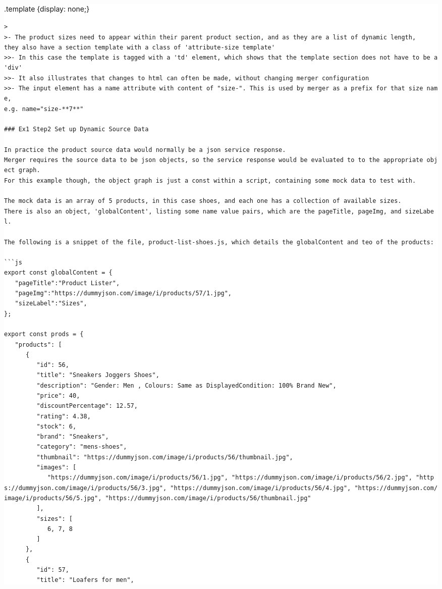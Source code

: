 >>```css
.template {display: none;}
```
>
>- The product sizes need to appear within their parent product section, and as they are a list of dynamic length, 
they also have a section template with a class of 'attribute-size template'
>>- In this case the template is tagged with a 'td' element, which shows that the template section does not have to be a 'div'
>>- It also illustrates that changes to html can often be made, without changing merger configuration
>>- The input element has a name attribute with content of "size-". This is used by merger as a prefix for that size name, 
e.g. name="size-**7**"

### Ex1 Step2 Set up Dynamic Source Data

In practice the product source data would normally be a json service response. 
Merger requires the source data to be json objects, so the service response would be evaluated to to the appropriate object graph.
For this example though, the object graph is just a const within a script, containing some mock data to test with.

The mock data is an array of 5 products, in this case shoes, and each one has a collection of available sizes.
There is also an object, 'globalContent', listing some name value pairs, which are the pageTitle, pageImg, and sizeLabel.

The following is a snippet of the file, product-list-shoes.js, which details the globalContent and teo of the products:

```js
export const globalContent = {
   "pageTitle":"Product Lister",
   "pageImg":"https://dummyjson.com/image/i/products/57/1.jpg",
   "sizeLabel":"Sizes",
};

export const prods = {
   "products": [
      {
         "id": 56,
         "title": "Sneakers Joggers Shoes",
         "description": "Gender: Men , Colours: Same as DisplayedCondition: 100% Brand New",
         "price": 40,
         "discountPercentage": 12.57,
         "rating": 4.38,
         "stock": 6,
         "brand": "Sneakers",
         "category": "mens-shoes",
         "thumbnail": "https://dummyjson.com/image/i/products/56/thumbnail.jpg",
         "images": [
            "https://dummyjson.com/image/i/products/56/1.jpg", "https://dummyjson.com/image/i/products/56/2.jpg", "https://dummyjson.com/image/i/products/56/3.jpg", "https://dummyjson.com/image/i/products/56/4.jpg", "https://dummyjson.com/image/i/products/56/5.jpg", "https://dummyjson.com/image/i/products/56/thumbnail.jpg"
         ],
         "sizes": [
            6, 7, 8
         ]
      },
      {
         "id": 57,
         "title": "Loafers for men",
```